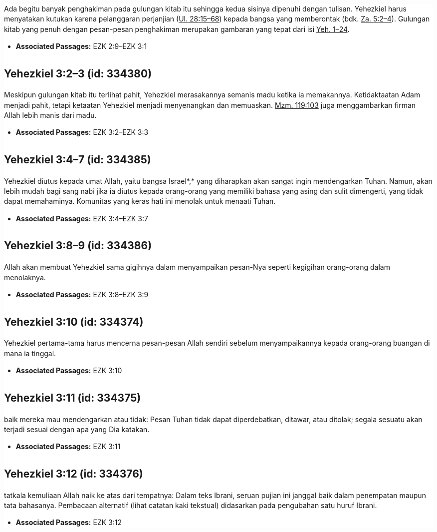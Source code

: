  Ada begitu banyak penghakiman pada gulungan kitab itu sehingga kedua sisinya dipenuhi dengan tulisan. Yehezkiel harus menyatakan kutukan karena pelanggaran perjanjian ([Ul. 28:15–68](https://ref.ly/Deut28:15-Deut28:68)) kepada bangsa yang memberontak (bdk. [Za. 5:2–4](https://ref.ly/Zech5:2-Zech5:4)). Gulungan kitab yang penuh dengan pesan\-pesan penghakiman merupakan gambaran yang tepat dari isi [Yeh. 1–24](https://ref.ly/Ezek1:1-Ezek24:27).

* **Associated Passages:** EZK 2:9–EZK 3:1

## Yehezkiel 3:2–3 (id: 334380)

Meskipun gulungan kitab itu terlihat pahit, Yehezkiel merasakannya semanis madu ketika ia memakannya. Ketidaktaatan Adam menjadi pahit, tetapi ketaatan Yehezkiel menjadi menyenangkan dan memuaskan. [Mzm. 119:103](https://ref.ly/Ps119:103) juga menggambarkan firman Allah lebih manis dari madu.

* **Associated Passages:** EZK 3:2–EZK 3:3

## Yehezkiel 3:4–7 (id: 334385)

Yehezkiel diutus kepada umat Allah, yaitu bangsa Israel*,* yang diharapkan akan sangat ingin mendengarkan Tuhan. Namun, akan lebih mudah bagi sang nabi jika ia diutus kepada orang\-orang yang memiliki bahasa yang asing dan sulit dimengerti, yang tidak dapat memahaminya. Komunitas yang keras hati ini menolak untuk menaati Tuhan.

* **Associated Passages:** EZK 3:4–EZK 3:7

## Yehezkiel 3:8–9 (id: 334386)

Allah akan membuat Yehezkiel sama gigihnya dalam menyampaikan pesan\-Nya seperti kegigihan orang\-orang dalam menolaknya.

* **Associated Passages:** EZK 3:8–EZK 3:9

## Yehezkiel 3:10 (id: 334374)

Yehezkiel pertama\-tama harus mencerna pesan\-pesan Allah sendiri sebelum menyampaikannya kepada orang\-orang buangan di mana ia tinggal.

* **Associated Passages:** EZK 3:10

## Yehezkiel 3:11 (id: 334375)

baik mereka mau mendengarkan atau tidak: Pesan Tuhan tidak dapat diperdebatkan, ditawar, atau ditolak; segala sesuatu akan terjadi sesuai dengan apa yang Dia katakan.

* **Associated Passages:** EZK 3:11

## Yehezkiel 3:12 (id: 334376)

tatkala kemuliaan Allah naik ke atas dari tempatnya: Dalam teks Ibrani, seruan pujian ini janggal baik dalam penempatan maupun tata bahasanya. Pembacaan alternatif (lihat catatan kaki tekstual) didasarkan pada pengubahan satu huruf Ibrani.

* **Associated Passages:** EZK 3:12
